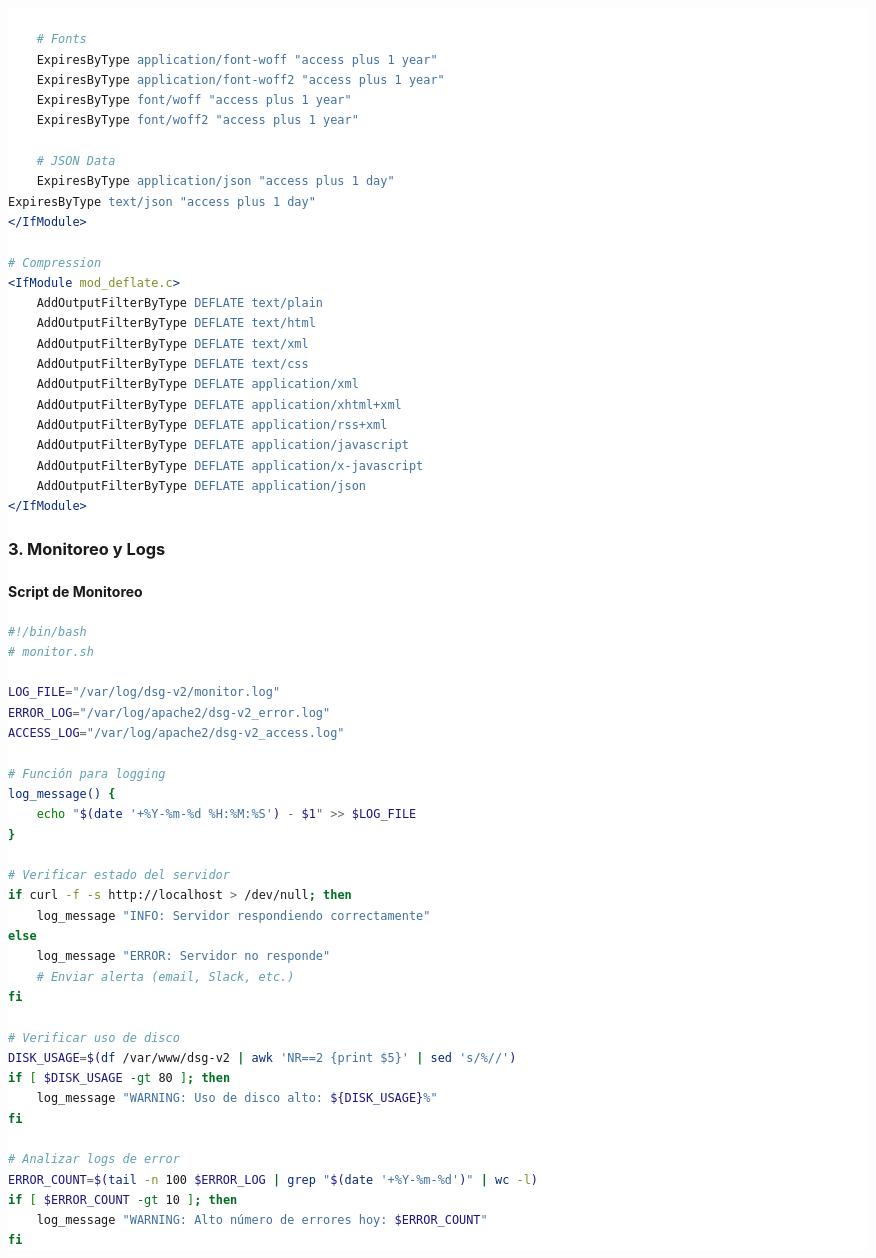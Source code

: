 ```apache
    
    # Fonts
    ExpiresByType application/font-woff "access plus 1 year"
    ExpiresByType application/font-woff2 "access plus 1 year"
    ExpiresByType font/woff "access plus 1 year"
    ExpiresByType font/woff2 "access plus 1 year"
    
    # JSON Data
    ExpiresByType application/json "access plus 1 day"
ExpiresByType text/json "access plus 1 day"
</IfModule>

# Compression
<IfModule mod_deflate.c>
    AddOutputFilterByType DEFLATE text/plain
    AddOutputFilterByType DEFLATE text/html
    AddOutputFilterByType DEFLATE text/xml
    AddOutputFilterByType DEFLATE text/css
    AddOutputFilterByType DEFLATE application/xml
    AddOutputFilterByType DEFLATE application/xhtml+xml
    AddOutputFilterByType DEFLATE application/rss+xml
    AddOutputFilterByType DEFLATE application/javascript
    AddOutputFilterByType DEFLATE application/x-javascript
    AddOutputFilterByType DEFLATE application/json
</IfModule>
```

### 3. Monitoreo y Logs

#### Script de Monitoreo

```bash
#!/bin/bash
# monitor.sh

LOG_FILE="/var/log/dsg-v2/monitor.log"
ERROR_LOG="/var/log/apache2/dsg-v2_error.log"
ACCESS_LOG="/var/log/apache2/dsg-v2_access.log"

# Función para logging
log_message() {
    echo "$(date '+%Y-%m-%d %H:%M:%S') - $1" >> $LOG_FILE
}

# Verificar estado del servidor
if curl -f -s http://localhost > /dev/null; then
    log_message "INFO: Servidor respondiendo correctamente"
else
    log_message "ERROR: Servidor no responde"
    # Enviar alerta (email, Slack, etc.)
fi

# Verificar uso de disco
DISK_USAGE=$(df /var/www/dsg-v2 | awk 'NR==2 {print $5}' | sed 's/%//')
if [ $DISK_USAGE -gt 80 ]; then
    log_message "WARNING: Uso de disco alto: ${DISK_USAGE}%"
fi

# Analizar logs de error
ERROR_COUNT=$(tail -n 100 $ERROR_LOG | grep "$(date '+%Y-%m-%d')" | wc -l)
if [ $ERROR_COUNT -gt 10 ]; then
    log_message "WARNING: Alto número de errores hoy: $ERROR_COUNT"
fi
```
